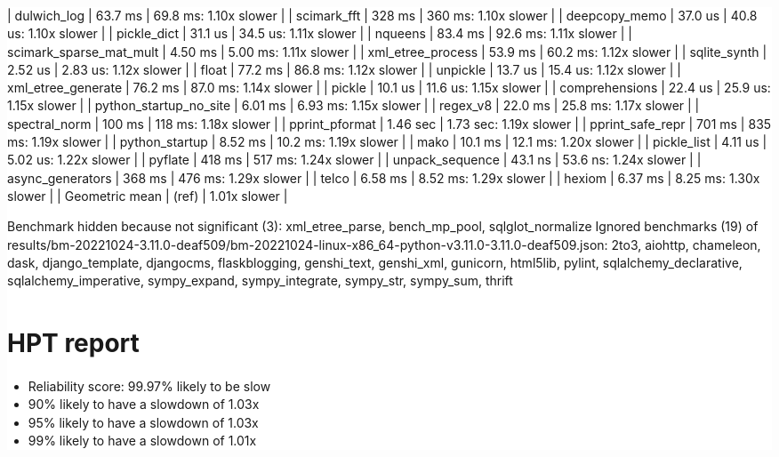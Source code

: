 | dulwich_log              | 63.7 ms                                                | 69.8 ms: 1.10x slower                                                   |
| scimark_fft              | 328 ms                                                 | 360 ms: 1.10x slower                                                    |
| deepcopy_memo            | 37.0 us                                                | 40.8 us: 1.10x slower                                                   |
| pickle_dict              | 31.1 us                                                | 34.5 us: 1.11x slower                                                   |
| nqueens                  | 83.4 ms                                                | 92.6 ms: 1.11x slower                                                   |
| scimark_sparse_mat_mult  | 4.50 ms                                                | 5.00 ms: 1.11x slower                                                   |
| xml_etree_process        | 53.9 ms                                                | 60.2 ms: 1.12x slower                                                   |
| sqlite_synth             | 2.52 us                                                | 2.83 us: 1.12x slower                                                   |
| float                    | 77.2 ms                                                | 86.8 ms: 1.12x slower                                                   |
| unpickle                 | 13.7 us                                                | 15.4 us: 1.12x slower                                                   |
| xml_etree_generate       | 76.2 ms                                                | 87.0 ms: 1.14x slower                                                   |
| pickle                   | 10.1 us                                                | 11.6 us: 1.15x slower                                                   |
| comprehensions           | 22.4 us                                                | 25.9 us: 1.15x slower                                                   |
| python_startup_no_site   | 6.01 ms                                                | 6.93 ms: 1.15x slower                                                   |
| regex_v8                 | 22.0 ms                                                | 25.8 ms: 1.17x slower                                                   |
| spectral_norm            | 100 ms                                                 | 118 ms: 1.18x slower                                                    |
| pprint_pformat           | 1.46 sec                                               | 1.73 sec: 1.19x slower                                                  |
| pprint_safe_repr         | 701 ms                                                 | 835 ms: 1.19x slower                                                    |
| python_startup           | 8.52 ms                                                | 10.2 ms: 1.19x slower                                                   |
| mako                     | 10.1 ms                                                | 12.1 ms: 1.20x slower                                                   |
| pickle_list              | 4.11 us                                                | 5.02 us: 1.22x slower                                                   |
| pyflate                  | 418 ms                                                 | 517 ms: 1.24x slower                                                    |
| unpack_sequence          | 43.1 ns                                                | 53.6 ns: 1.24x slower                                                   |
| async_generators         | 368 ms                                                 | 476 ms: 1.29x slower                                                    |
| telco                    | 6.58 ms                                                | 8.52 ms: 1.29x slower                                                   |
| hexiom                   | 6.37 ms                                                | 8.25 ms: 1.30x slower                                                   |
| Geometric mean           | (ref)                                                  | 1.01x slower                                                            |

Benchmark hidden because not significant (3): xml_etree_parse, bench_mp_pool, sqlglot_normalize
Ignored benchmarks (19) of results/bm-20221024-3.11.0-deaf509/bm-20221024-linux-x86_64-python-v3.11.0-3.11.0-deaf509.json: 2to3, aiohttp, chameleon, dask, django_template, djangocms, flaskblogging, genshi_text, genshi_xml, gunicorn, html5lib, pylint, sqlalchemy_declarative, sqlalchemy_imperative, sympy_expand, sympy_integrate, sympy_str, sympy_sum, thrift


# HPT report

- Reliability score: 99.97% likely to be slow
- 90% likely to have a slowdown of 1.03x
- 95% likely to have a slowdown of 1.03x
- 99% likely to have a slowdown of 1.01x
